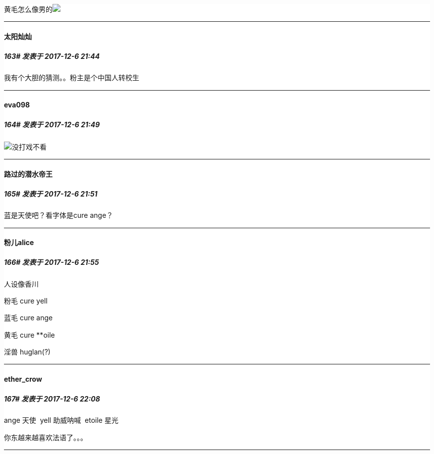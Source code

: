 
黄毛怎么像男的<img src="https://static.saraba1st.com/image/smiley/face2017/001.png" referrerpolicy="no-referrer">


-----

####  太阳灿灿  
##### 163#       发表于 2017-12-6 21:44


我有个大胆的猜测。。粉主是个中国人转校生


-----

####  eva098  
##### 164#       发表于 2017-12-6 21:49


<img src="https://static.saraba1st.com/image/smiley/face2017/004.gif" referrerpolicy="no-referrer">没打戏不看


-----

####  路过的潜水帝王  
##### 165#       发表于 2017-12-6 21:51


蓝是天使吧？看字体是cure ange？


-----

####  粉儿alice  
##### 166#       发表于 2017-12-6 21:55


人设像香川

粉毛 cure yell

蓝毛 cure ange

黄毛 cure **oile

淫兽 huglan(?)


-----

####  ether_crow  
##### 167#       发表于 2017-12-6 22:08


ange 天使  yell 助威呐喊  etoile 星光

你东越来越喜欢法语了。。。


-----
